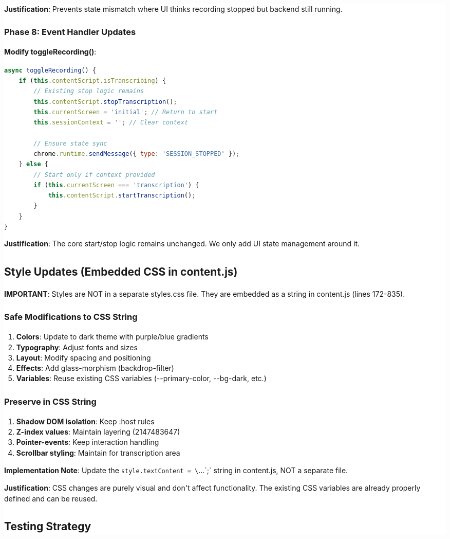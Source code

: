 **Justification**: Prevents state mismatch where UI thinks recording stopped but backend still running.

### Phase 8: Event Handler Updates
**Modify toggleRecording()**: 
```javascript
async toggleRecording() {
    if (this.contentScript.isTranscribing) {
        // Existing stop logic remains
        this.contentScript.stopTranscription();
        this.currentScreen = 'initial'; // Return to start
        this.sessionContext = ''; // Clear context
        
        // Ensure state sync
        chrome.runtime.sendMessage({ type: 'SESSION_STOPPED' });
    } else {
        // Start only if context provided
        if (this.currentScreen === 'transcription') {
            this.contentScript.startTranscription();
        }
    }
}
```

**Justification**: The core start/stop logic remains unchanged. We only add UI state management around it.

## Style Updates (Embedded CSS in content.js)

**IMPORTANT**: Styles are NOT in a separate styles.css file. They are embedded as a string in content.js (lines 172-835).

### Safe Modifications to CSS String
1. **Colors**: Update to dark theme with purple/blue gradients
2. **Typography**: Adjust fonts and sizes  
3. **Layout**: Modify spacing and positioning
4. **Effects**: Add glass-morphism (backdrop-filter)
5. **Variables**: Reuse existing CSS variables (--primary-color, --bg-dark, etc.)

### Preserve in CSS String
1. **Shadow DOM isolation**: Keep :host rules
2. **Z-index values**: Maintain layering (2147483647)
3. **Pointer-events**: Keep interaction handling
4. **Scrollbar styling**: Maintain for transcription area

**Implementation Note**: Update the `style.textContent = \`...\`;` string in content.js, NOT a separate file.

**Justification**: CSS changes are purely visual and don't affect functionality. The existing CSS variables are already properly defined and can be reused.

## Testing Strategy
